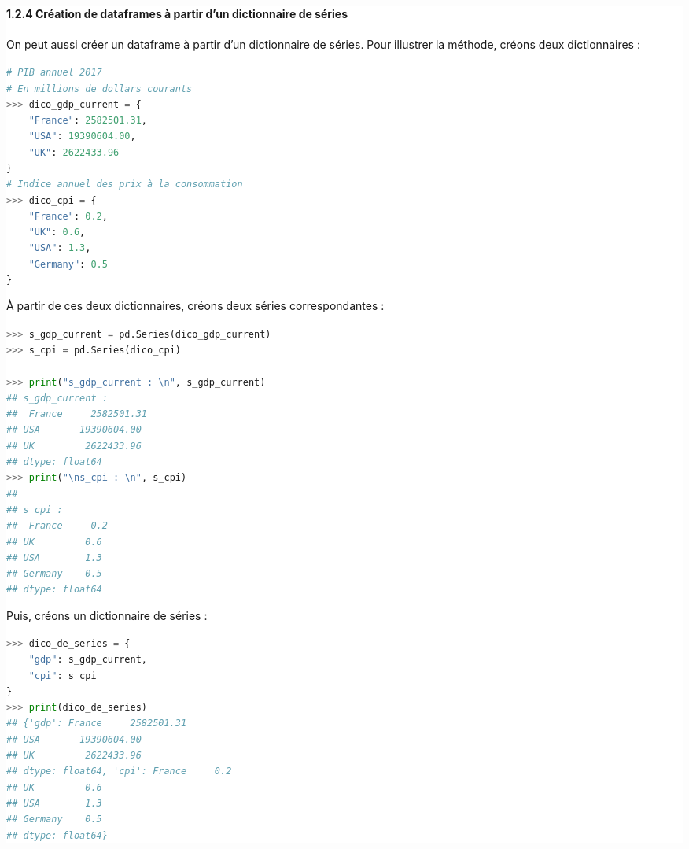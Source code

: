 #### 1.2.4 Création de dataframes à partir d’un dictionnaire de séries

On peut aussi créer un dataframe à partir d’un dictionnaire de séries. Pour illustrer la méthode, créons deux dictionnaires :

```python
# PIB annuel 2017
# En millions de dollars courants
>>> dico_gdp_current = {
    "France": 2582501.31,
    "USA": 19390604.00,
    "UK": 2622433.96
}
# Indice annuel des prix à la consommation
>>> dico_cpi = {
    "France": 0.2,
    "UK": 0.6,
    "USA": 1.3,
    "Germany": 0.5
}
```

À partir de ces deux dictionnaires, créons deux séries correspondantes :

```python
>>> s_gdp_current = pd.Series(dico_gdp_current)
>>> s_cpi = pd.Series(dico_cpi)

>>> print("s_gdp_current : \n", s_gdp_current)
## s_gdp_current : 
##  France     2582501.31
## USA       19390604.00
## UK         2622433.96
## dtype: float64
>>> print("\ns_cpi : \n", s_cpi)
## 
## s_cpi : 
##  France     0.2
## UK         0.6
## USA        1.3
## Germany    0.5
## dtype: float64
```

Puis, créons un dictionnaire de séries :

```python 
>>> dico_de_series = {
    "gdp": s_gdp_current,
    "cpi": s_cpi
}
>>> print(dico_de_series)
## {'gdp': France     2582501.31
## USA       19390604.00
## UK         2622433.96
## dtype: float64, 'cpi': France     0.2
## UK         0.6
## USA        1.3
## Germany    0.5
## dtype: float64}
```
